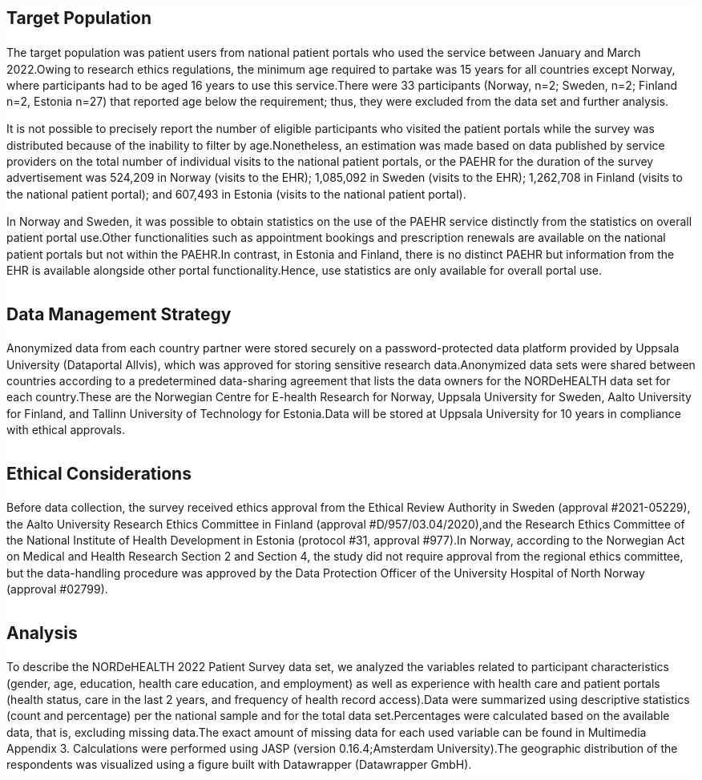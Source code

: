 
## Target Population

The target population was patient users from national patient portals who used the service between January and March 2022.Owing to research ethics regulations, the minimum age required to partake was 15 years for all countries except Norway, where participants had to be aged 16 years to use this service.There were 33 participants (Norway, n=2; Sweden, n=2; Finland n=2, Estonia n=27) that reported age below the requirement; thus, they were excluded from the data set and further analysis.

It is not possible to precisely report the number of eligible participants who visited the patient portals while the survey was distributed because of the inability to filter by age.Nonetheless, an estimation was made based on data published by service providers on the total number of individual visits to the national patient portals, or the PAEHR for the duration of the survey advertisement was 524,209 in Norway (visits to the EHR); 1,085,092 in Sweden (visits to the EHR); 1,262,708 in Finland (visits to the national patient portal); and 607,493 in Estonia (visits to the national patient portal).

In Norway and Sweden, it was possible to obtain statistics on the use of the PAEHR service distinctly from the statistics on overall patient portal use.Other functionalities such as appointment bookings and prescription renewals are available on the national patient portals but not within the PAEHR.In contrast, in Estonia and Finland, there is no distinct PAEHR but information from the EHR is available alongside other portal functionality.Hence, use statistics are only available for overall portal use.


## Data Management Strategy

Anonymized data from each country partner were stored securely on a password-protected data platform provided by Uppsala University (Dataportal Allvis), which was approved for storing sensitive research data.Anonymized data sets were shared between countries according to a predetermined data-sharing agreement that lists the data owners for the NORDeHEALTH data set for each country.These are the Norwegian Centre for E-health Research for Norway, Uppsala University for Sweden, Aalto University for Finland, and Tallinn University of Technology for Estonia.Data will be stored at Uppsala University for 10 years in compliance with ethical approvals.


## Ethical Considerations

Before data collection, the survey received ethics approval from the Ethical Review Authority in Sweden (approval #2021-05229), the Aalto University Research Ethics Committee in Finland (approval #D/957/03.04/2020),and the Research Ethics Committee of the National Institute of Health Development in Estonia (protocol #31, approval #977).In Norway, according to the Norwegian Act on Medical and Health Research Section 2 and Section 4, the study did not require approval from the regional ethics committee, but the data-handling procedure was approved by the Data Protection Officer of the University Hospital of North Norway (approval #02799).


## Analysis

To describe the NORDeHEALTH 2022 Patient Survey data set, we analyzed the variables related to participant characteristics (gender, age, education, health care education, and employment) as well as experience with health care and patient portals (health status, care in the last 2 years, and frequency of health record access).Data were summarized using descriptive statistics (count and percentage) per the national sample and for the total data set.Percentages were calculated based on the available data, that is, excluding missing data.The exact amount of missing data for each used variable can be found in Multimedia Appendix 3. Calculations were performed using JASP (version 0.16.4;Amsterdam University).The geographic distribution of the respondents was visualized using a figure built with Datawrapper (Datawrapper GmbH).
